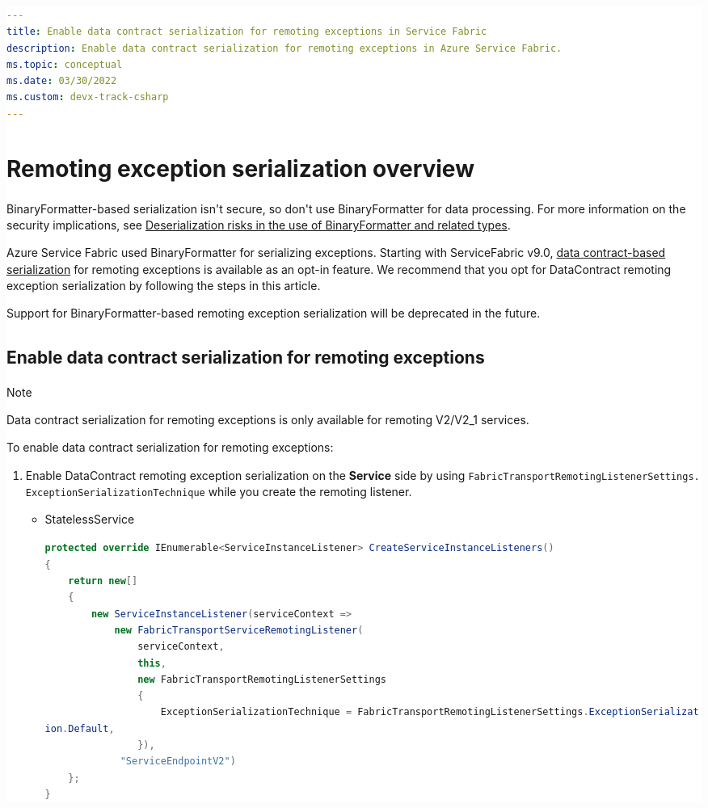 ```yaml
---
title: Enable data contract serialization for remoting exceptions in Service Fabric
description: Enable data contract serialization for remoting exceptions in Azure Service Fabric.
ms.topic: conceptual
ms.date: 03/30/2022
ms.custom: devx-track-csharp
---
```

# Remoting exception serialization overview

BinaryFormatter-based serialization isn't secure, so don't use BinaryFormatter for data processing. For more information on the security implications, see [Deserialization risks in the use of BinaryFormatter and related types](/dotnet/standard/serialization/binaryformatter-security-guide).

Azure Service Fabric used BinaryFormatter for serializing exceptions. Starting with ServiceFabric v9.0, [data contract-based serialization](/dotnet/api/system.runtime.serialization.datacontractserializer?view=net-6.0) for remoting exceptions is available as an opt-in feature. We recommend that you opt for DataContract remoting exception serialization by following the steps in this article.

Support for BinaryFormatter-based remoting exception serialization will be deprecated in the future.

## Enable data contract serialization for remoting exceptions

>[!NOTE]
>Data contract serialization for remoting exceptions is only available for remoting V2/V2_1 services.

To enable data contract serialization for remoting exceptions:

1. Enable DataContract remoting exception serialization on the **Service** side by using `FabricTransportRemotingListenerSettings.ExceptionSerializationTechnique` while you create the remoting listener.

   - StatelessService

        ```csharp
        protected override IEnumerable<ServiceInstanceListener> CreateServiceInstanceListeners()
        {
            return new[]
            {
                new ServiceInstanceListener(serviceContext =>
                    new FabricTransportServiceRemotingListener(
                        serviceContext,
                        this,
                        new FabricTransportRemotingListenerSettings
                        {
                            ExceptionSerializationTechnique = FabricTransportRemotingListenerSettings.ExceptionSerialization.Default,
                        }),
                     "ServiceEndpointV2")
            };
        }
        ```
